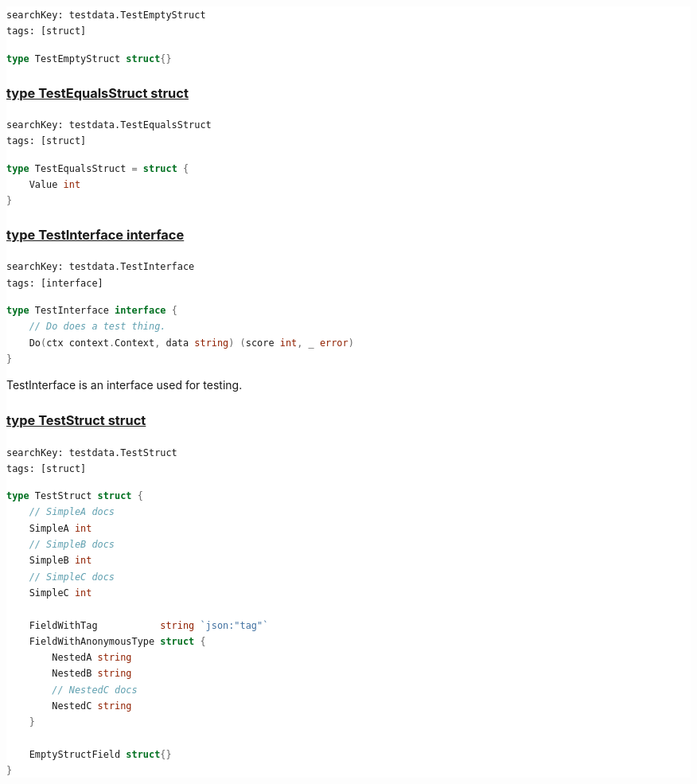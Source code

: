 ```
searchKey: testdata.TestEmptyStruct
tags: [struct]
```

```Go
type TestEmptyStruct struct{}
```

### <a id="TestEqualsStruct" href="#TestEqualsStruct">type TestEqualsStruct struct</a>

```
searchKey: testdata.TestEqualsStruct
tags: [struct]
```

```Go
type TestEqualsStruct = struct {
	Value int
}
```

### <a id="TestInterface" href="#TestInterface">type TestInterface interface</a>

```
searchKey: testdata.TestInterface
tags: [interface]
```

```Go
type TestInterface interface {
	// Do does a test thing.
	Do(ctx context.Context, data string) (score int, _ error)
}
```

TestInterface is an interface used for testing. 

### <a id="TestStruct" href="#TestStruct">type TestStruct struct</a>

```
searchKey: testdata.TestStruct
tags: [struct]
```

```Go
type TestStruct struct {
	// SimpleA docs
	SimpleA int
	// SimpleB docs
	SimpleB int
	// SimpleC docs
	SimpleC int

	FieldWithTag           string `json:"tag"`
	FieldWithAnonymousType struct {
		NestedA string
		NestedB string
		// NestedC docs
		NestedC string
	}

	EmptyStructField struct{}
}
```
